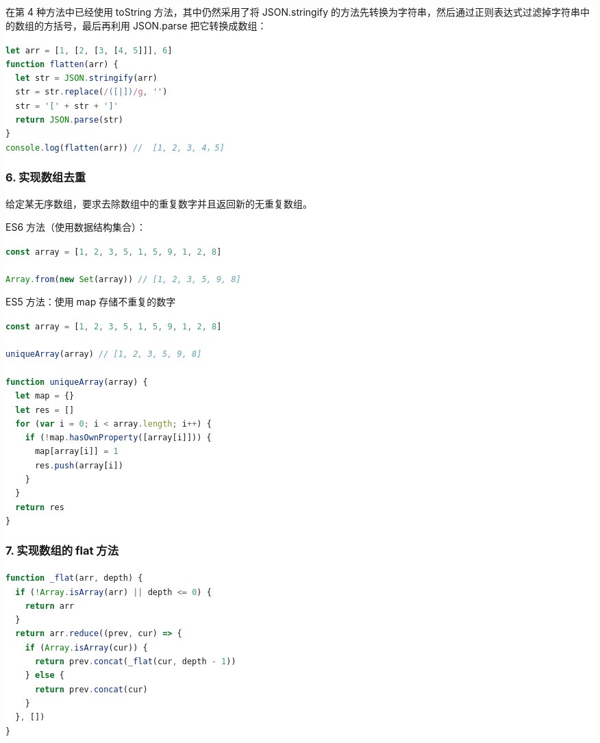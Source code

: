 在第 4 种方法中已经使用 toString 方法，其中仍然采用了将 JSON.stringify 的方法先转换为字符串，然后通过正则表达式过滤掉字符串中的数组的方括号，最后再利用 JSON.parse 把它转换成数组：

```js
let arr = [1, [2, [3, [4, 5]]], 6]
function flatten(arr) {
  let str = JSON.stringify(arr)
  str = str.replace(/([|])/g, '')
  str = '[' + str + ']'
  return JSON.parse(str)
}
console.log(flatten(arr)) //  [1, 2, 3, 4，5]
```

### 6. 实现数组去重

给定某无序数组，要求去除数组中的重复数字并且返回新的无重复数组。

ES6 方法（使用数据结构集合）：

```js
const array = [1, 2, 3, 5, 1, 5, 9, 1, 2, 8]

Array.from(new Set(array)) // [1, 2, 3, 5, 9, 8]
```

ES5 方法：使用 map 存储不重复的数字

```js
const array = [1, 2, 3, 5, 1, 5, 9, 1, 2, 8]

uniqueArray(array) // [1, 2, 3, 5, 9, 8]

function uniqueArray(array) {
  let map = {}
  let res = []
  for (var i = 0; i < array.length; i++) {
    if (!map.hasOwnProperty([array[i]])) {
      map[array[i]] = 1
      res.push(array[i])
    }
  }
  return res
}
```

### 7. 实现数组的 flat 方法

```js
function _flat(arr, depth) {
  if (!Array.isArray(arr) || depth <= 0) {
    return arr
  }
  return arr.reduce((prev, cur) => {
    if (Array.isArray(cur)) {
      return prev.concat(_flat(cur, depth - 1))
    } else {
      return prev.concat(cur)
    }
  }, [])
}
```
